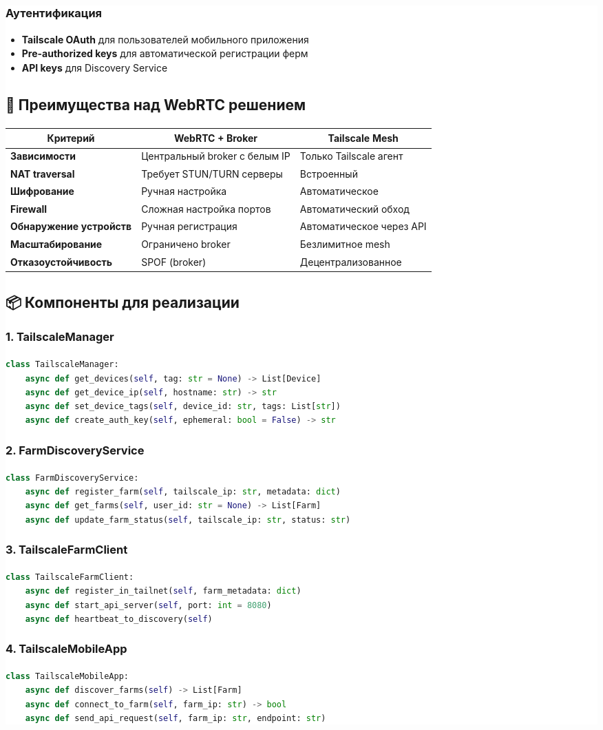 ### Аутентификация
- **Tailscale OAuth** для пользователей мобильного приложения
- **Pre-authorized keys** для автоматической регистрации ферм
- **API keys** для Discovery Service

## 🚀 Преимущества над WebRTC решением

| Критерий | WebRTC + Broker | Tailscale Mesh |
|----------|-----------------|----------------|
| **Зависимости** | Центральный broker с белым IP | Только Tailscale агент |
| **NAT traversal** | Требует STUN/TURN серверы | Встроенный |
| **Шифрование** | Ручная настройка | Автоматическое |
| **Firewall** | Сложная настройка портов | Автоматический обход |
| **Обнаружение устройств** | Ручная регистрация | Автоматическое через API |
| **Масштабирование** | Ограничено broker | Безлимитное mesh |
| **Отказоустойчивость** | SPOF (broker) | Децентрализованное |

## 📦 Компоненты для реализации

### 1. **TailscaleManager** 
```python
class TailscaleManager:
    async def get_devices(self, tag: str = None) -> List[Device]
    async def get_device_ip(self, hostname: str) -> str
    async def set_device_tags(self, device_id: str, tags: List[str])
    async def create_auth_key(self, ephemeral: bool = False) -> str
```

### 2. **FarmDiscoveryService**
```python  
class FarmDiscoveryService:
    async def register_farm(self, tailscale_ip: str, metadata: dict)
    async def get_farms(self, user_id: str = None) -> List[Farm]
    async def update_farm_status(self, tailscale_ip: str, status: str)
```

### 3. **TailscaleFarmClient**
```python
class TailscaleFarmClient:
    async def register_in_tailnet(self, farm_metadata: dict)
    async def start_api_server(self, port: int = 8080)
    async def heartbeat_to_discovery(self)
```

### 4. **TailscaleMobileApp**
```python
class TailscaleMobileApp:
    async def discover_farms(self) -> List[Farm]
    async def connect_to_farm(self, farm_ip: str) -> bool
    async def send_api_request(self, farm_ip: str, endpoint: str)
```
